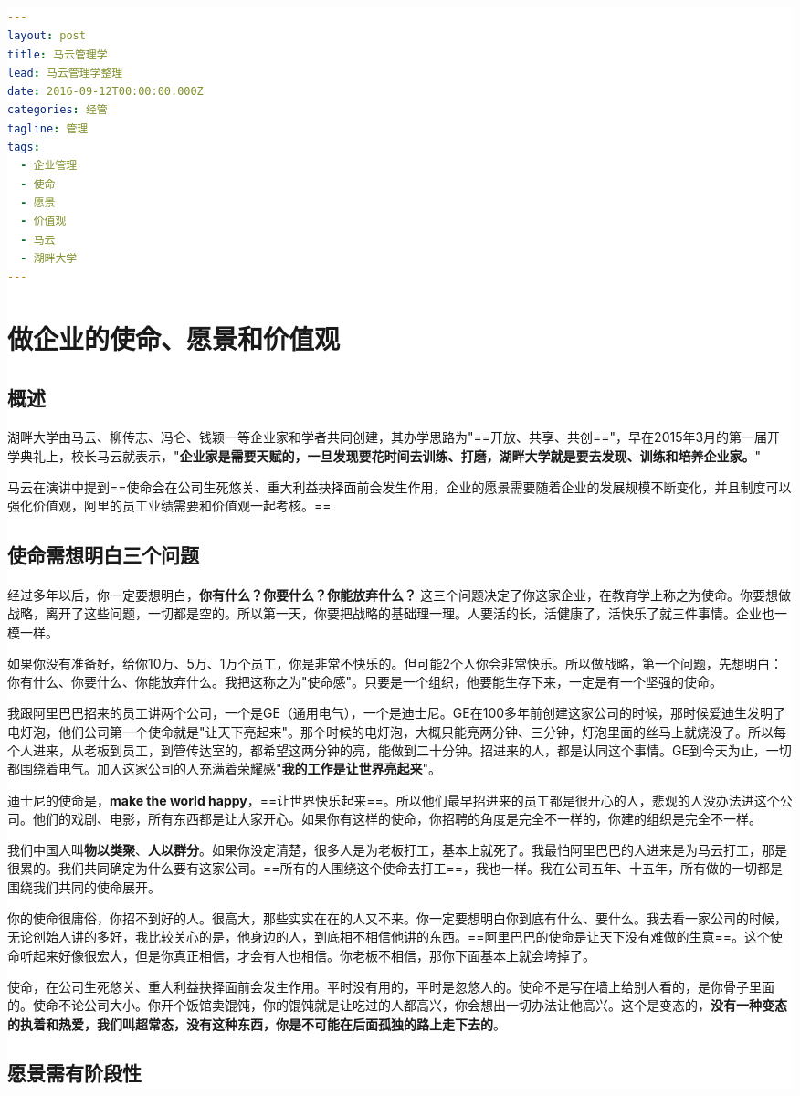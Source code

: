 ```yaml
---
layout: post
title: 马云管理学
lead: 马云管理学整理
date: 2016-09-12T00:00:00.000Z
categories: 经管
tagline: 管理
tags:
  - 企业管理
  - 使命
  - 愿景
  - 价值观
  - 马云
  - 湖畔大学
---
```


# 做企业的使命、愿景和价值观

## 概述

湖畔大学由马云、柳传志、冯仑、钱颖一等企业家和学者共同创建，其办学思路为"==开放、共享、共创=="，早在2015年3月的第一届开学典礼上，校长马云就表示，"**企业家是需要天赋的，一旦发现要花时间去训练、打磨，湖畔大学就是要去发现、训练和培养企业家。**"

马云在演讲中提到==使命会在公司生死悠关、重大利益抉择面前会发生作用，企业的愿景需要随着企业的发展规模不断变化，并且制度可以强化价值观，阿里的员工业绩需要和价值观一起考核。==

## 使命需想明白三个问题

经过多年以后，你一定要想明白，**你有什么？你要什么？你能放弃什么？** 这三个问题决定了你这家企业，在教育学上称之为使命。你要想做战略，离开了这些问题，一切都是空的。所以第一天，你要把战略的基础理一理。人要活的长，活健康了，活快乐了就三件事情。企业也一模一样。

如果你没有准备好，给你10万、5万、1万个员工，你是非常不快乐的。但可能2个人你会非常快乐。所以做战略，第一个问题，先想明白：你有什么、你要什么、你能放弃什么。我把这称之为"使命感"。只要是一个组织，他要能生存下来，一定是有一个坚强的使命。

我跟阿里巴巴招来的员工讲两个公司，一个是GE（通用电气），一个是迪士尼。GE在100多年前创建这家公司的时候，那时候爱迪生发明了电灯泡，他们公司第一个使命就是"让天下亮起来"。那个时候的电灯泡，大概只能亮两分钟、三分钟，灯泡里面的丝马上就烧没了。所以每个人进来，从老板到员工，到管传达室的，都希望这两分钟的亮，能做到二十分钟。招进来的人，都是认同这个事情。GE到今天为止，一切都围绕着电气。加入这家公司的人充满着荣耀感"**我的工作是让世界亮起来**"。

迪士尼的使命是，**make the world happy**，==让世界快乐起来==。所以他们最早招进来的员工都是很开心的人，悲观的人没办法进这个公司。他们的戏剧、电影，所有东西都是让大家开心。如果你有这样的使命，你招聘的角度是完全不一样的，你建的组织是完全不一样。

我们中国人叫**物以类聚**、**人以群分**。如果你没定清楚，很多人是为老板打工，基本上就死了。我最怕阿里巴巴的人进来是为马云打工，那是很累的。我们共同确定为什么要有这家公司。==所有的人围绕这个使命去打工==，我也一样。我在公司五年、十五年，所有做的一切都是围绕我们共同的使命展开。

你的使命很庸俗，你招不到好的人。很高大，那些实实在在的人又不来。你一定要想明白你到底有什么、要什么。我去看一家公司的时候，无论创始人讲的多好，我比较关心的是，他身边的人，到底相不相信他讲的东西。==阿里巴巴的使命是让天下没有难做的生意==。这个使命听起来好像很宏大，但是你真正相信，才会有人也相信。你老板不相信，那你下面基本上就会垮掉了。

使命，在公司生死悠关、重大利益抉择面前会发生作用。平时没有用的，平时是忽悠人的。使命不是写在墙上给别人看的，是你骨子里面的。使命不论公司大小。你开个饭馆卖馄饨，你的馄饨就是让吃过的人都高兴，你会想出一切办法让他高兴。这个是变态的，**没有一种变态的执着和热爱，我们叫超常态，没有这种东西，你是不可能在后面孤独的路上走下去的**。

## 愿景需有阶段性
